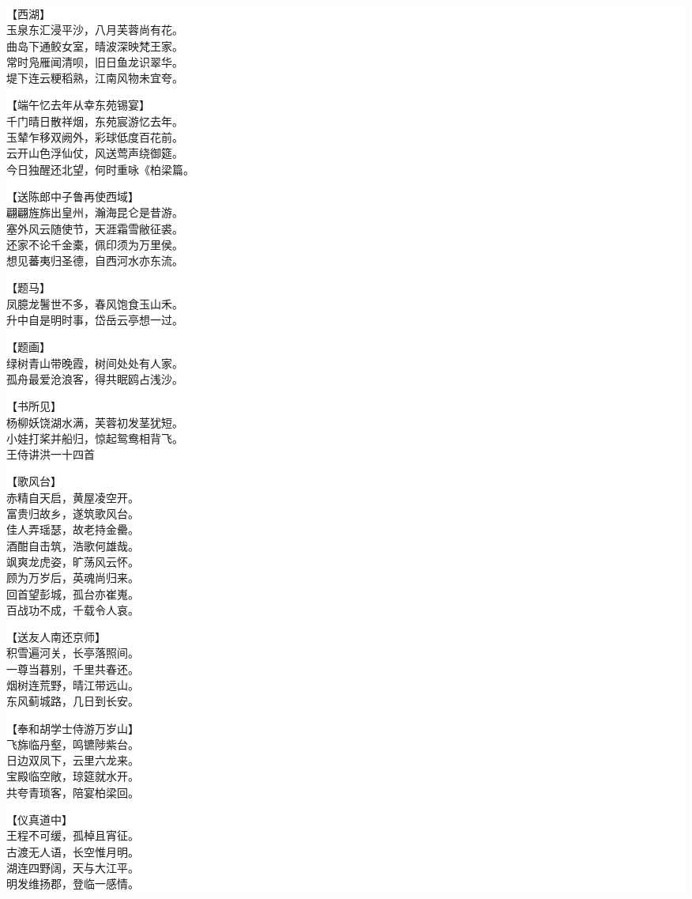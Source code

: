 【西湖】  
玉泉东汇浸平沙，八月芙蓉尚有花。  
曲岛下通鲛女室，晴波深映梵王家。  
常时凫雁闻清呗，旧日鱼龙识翠华。  
堤下连云粳稻熟，江南风物未宜夸。  

【端午忆去年从幸东苑锡宴】  
千门晴日散祥烟，东苑宸游忆去年。  
玉辇乍移双阙外，彩球低度百花前。  
云开山色浮仙仗，风送莺声绕御筵。  
今日独醒还北望，何时重咏《柏梁篇。  

【送陈郎中子鲁再使西域】  
翩翩旌旆出皇州，瀚海昆仑是昔游。  
塞外风云随使节，天涯霜雪敝征裘。  
还家不论千金橐，佩印须为万里侯。  
想见蕃夷归圣德，自西河水亦东流。  

【题马】  
凤臆龙鬐世不多，春风饱食玉山禾。  
升中自是明时事，岱岳云亭想一过。  

【题画】  
绿树青山带晚霞，树间处处有人家。  
孤舟最爱沧浪客，得共眠鸥占浅沙。  

【书所见】  
杨柳妖饶湖水满，芙蓉初发茎犹短。  
小娃打桨并船归，惊起鸳鸯相背飞。  
王侍讲洪一十四首  

【歌风台】  
赤精自天启，黄屋凌空开。  
富贵归故乡，遂筑歌风台。  
佳人弄瑶瑟，故老持金罍。  
酒酣自击筑，浩歌何雄哉。  
飒爽龙虎姿，旷荡风云怀。  
顾为万岁后，英魂尚归来。  
回首望彭城，孤台亦崔嵬。  
百战功不成，千载令人哀。  

【送友人南还京师】  
积雪遍河关，长亭落照间。  
一尊当暮别，千里共春还。  
烟树连荒野，晴江带远山。  
东风蓟城路，几日到长安。  

【奉和胡学士侍游万岁山】  
飞旆临丹壑，鸣镳陟紫台。  
日边双凤下，云里六龙来。  
宝殿临空敞，琼筵就水开。  
共夸青琐客，陪宴柏梁回。  

【仪真道中】  
王程不可缓，孤棹且宵征。  
古渡无人语，长空惟月明。  
湖连四野阔，天与大江平。  
明发维扬郡，登临一感情。  
